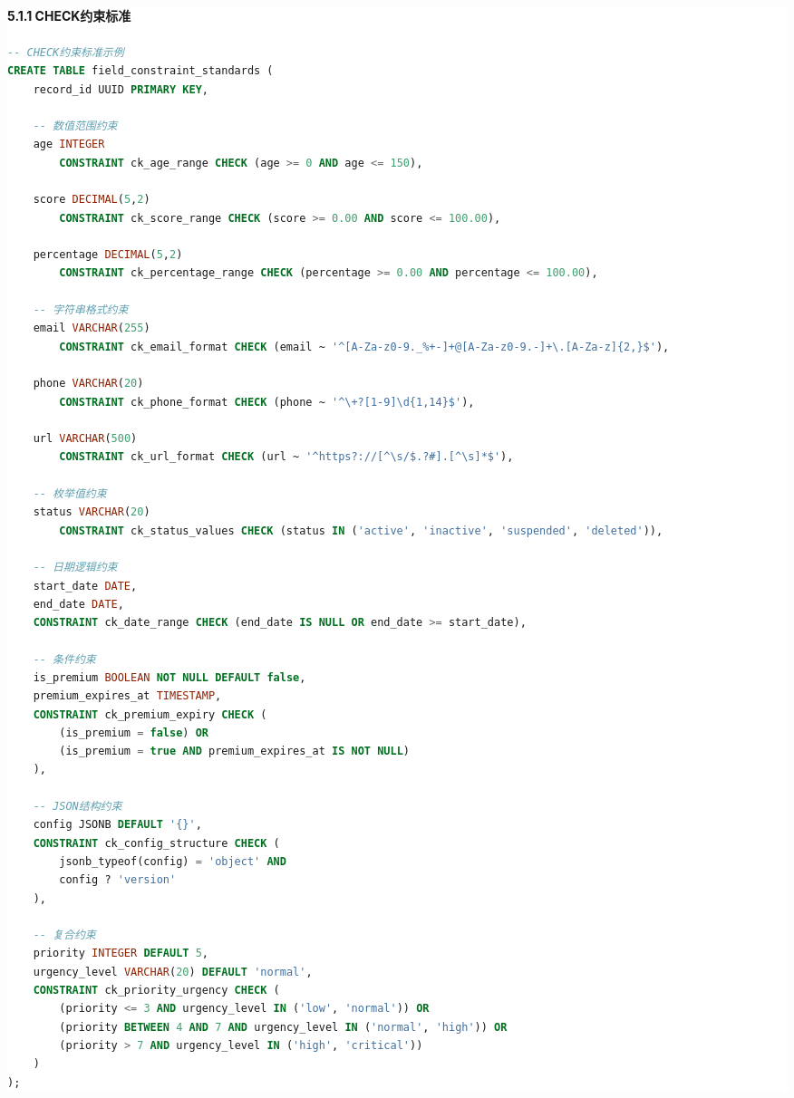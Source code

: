 #### 5.1.1 CHECK约束标准

```sql
-- CHECK约束标准示例
CREATE TABLE field_constraint_standards (
    record_id UUID PRIMARY KEY,
    
    -- 数值范围约束
    age INTEGER 
        CONSTRAINT ck_age_range CHECK (age >= 0 AND age <= 150),
    
    score DECIMAL(5,2)
        CONSTRAINT ck_score_range CHECK (score >= 0.00 AND score <= 100.00),
    
    percentage DECIMAL(5,2)
        CONSTRAINT ck_percentage_range CHECK (percentage >= 0.00 AND percentage <= 100.00),
    
    -- 字符串格式约束
    email VARCHAR(255)
        CONSTRAINT ck_email_format CHECK (email ~ '^[A-Za-z0-9._%+-]+@[A-Za-z0-9.-]+\.[A-Za-z]{2,}$'),
    
    phone VARCHAR(20)
        CONSTRAINT ck_phone_format CHECK (phone ~ '^\+?[1-9]\d{1,14}$'),
    
    url VARCHAR(500)
        CONSTRAINT ck_url_format CHECK (url ~ '^https?://[^\s/$.?#].[^\s]*$'),
    
    -- 枚举值约束
    status VARCHAR(20)
        CONSTRAINT ck_status_values CHECK (status IN ('active', 'inactive', 'suspended', 'deleted')),
    
    -- 日期逻辑约束
    start_date DATE,
    end_date DATE,
    CONSTRAINT ck_date_range CHECK (end_date IS NULL OR end_date >= start_date),
    
    -- 条件约束
    is_premium BOOLEAN NOT NULL DEFAULT false,
    premium_expires_at TIMESTAMP,
    CONSTRAINT ck_premium_expiry CHECK (
        (is_premium = false) OR 
        (is_premium = true AND premium_expires_at IS NOT NULL)
    ),
    
    -- JSON结构约束
    config JSONB DEFAULT '{}',
    CONSTRAINT ck_config_structure CHECK (
        jsonb_typeof(config) = 'object' AND
        config ? 'version'
    ),
    
    -- 复合约束
    priority INTEGER DEFAULT 5,
    urgency_level VARCHAR(20) DEFAULT 'normal',
    CONSTRAINT ck_priority_urgency CHECK (
        (priority <= 3 AND urgency_level IN ('low', 'normal')) OR
        (priority BETWEEN 4 AND 7 AND urgency_level IN ('normal', 'high')) OR
        (priority > 7 AND urgency_level IN ('high', 'critical'))
    )
);
```

